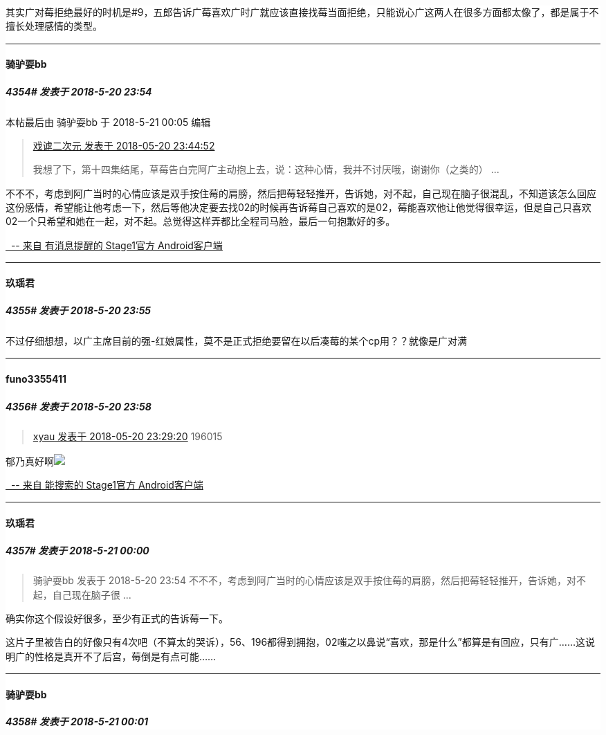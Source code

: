 
其实广对莓拒绝最好的时机是#9，五郎告诉广莓喜欢广时广就应该直接找莓当面拒绝，只能说心广这两人在很多方面都太像了，都是属于不擅长处理感情的类型。


-----

####  骑驴耍bb  
##### 4354#       发表于 2018-5-20 23:54


 本帖最后由 骑驴耍bb 于 2018-5-21 00:05 编辑 
<blockquote><a href="httphttps://bbs.saraba1st.com/2b/forum.php?mod=redirect&amp;goto=findpost&amp;pid=39696762&amp;ptid=1673546" target="_blank">戏谑二次元 发表于 2018-05-20 23:44:52</a>

我想了下，第十四集结尾，草莓告白完阿广主动抱上去，说：这种心情，我并不讨厌哦，谢谢你（之类的） ...</blockquote>
不不不，考虑到阿广当时的心情应该是双手按住莓的肩膀，然后把莓轻轻推开，告诉她，对不起，自己现在脑子很混乱，不知道该怎么回应这份感情，希望能让他考虑一下，然后等他决定要去找02的时候再告诉莓自己喜欢的是02，莓能喜欢他让他觉得很幸运，但是自己只喜欢02一个只希望和她在一起，对不起。总觉得这样弄都比全程司马脸，最后一句抱歉好的多。

[  -- 来自 有消息提醒的 Stage1官方 Android客户端](https://www.coolapk.com/apk/140634)


-----

####  玖瑶君  
##### 4355#       发表于 2018-5-20 23:55


不过仔细想想，以广主席目前的强-红娘属性，莫不是正式拒绝要留在以后凑莓的某个cp用？？就像是广对满


-----

####  funo3355411  
##### 4356#       发表于 2018-5-20 23:58


<blockquote><a href="httphttps://bbs.saraba1st.com/2b/forum.php?mod=redirect&amp;goto=findpost&amp;pid=39696610&amp;ptid=1673546" target="_blank">xyau 发表于 2018-05-20 23:29:20</a>
196015</blockquote>郁乃真好啊<img src="https://static.saraba1st.com/image/smiley/face2017/077.png" referrerpolicy="no-referrer">

[  -- 来自 能搜索的 Stage1官方 Android客户端](https://www.coolapk.com/apk/140634)


-----

####  玖瑶君  
##### 4357#       发表于 2018-5-21 00:00


<blockquote>骑驴耍bb 发表于 2018-5-20 23:54
不不不，考虑到阿广当时的心情应该是双手按住莓的肩膀，然后把莓轻轻推开，告诉她，对不起，自己现在脑子很 ...</blockquote>
确实你这个假设好很多，至少有正式的告诉莓一下。

这片子里被告白的好像只有4次吧（不算太的哭诉），56、196都得到拥抱，02嗤之以鼻说“喜欢，那是什么”都算是有回应，只有广……这说明广的性格是真开不了后宫，莓倒是有点可能……


-----

####  骑驴耍bb  
##### 4358#       发表于 2018-5-21 00:01
